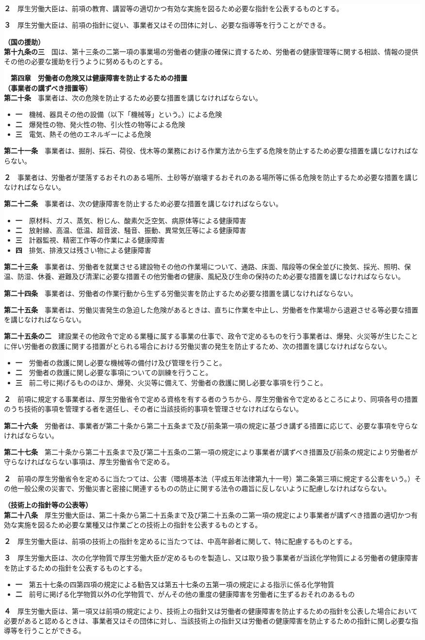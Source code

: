 **２**　厚生労働大臣は、前項の教育、講習等の適切かつ有効な実施を図るため必要な指針を公表するものとする。  
  
**３**　厚生労働大臣は、前項の指針に従い、事業者又はその団体に対し、必要な指導等を行うことができる。  
  
**（国の援助）**  
**第十九条の三**　国は、第十三条の二第一項の事業場の労働者の健康の確保に資するため、労働者の健康管理等に関する相談、情報の提供その他の必要な援助を行うように努めるものとする。  
  
&emsp;**第四章　労働者の危険又は健康障害を防止するための措置**  
**（事業者の講ずべき措置等）**  
**第二十条**　事業者は、次の危険を防止するため必要な措置を講じなければならない。  
* **一**　機械、器具その他の設備（以下「機械等」という。）による危険  
* **二**　爆発性の物、発火性の物、引火性の物等による危険  
* **三**　電気、熱その他のエネルギーによる危険  
  
**第二十一条**　事業者は、掘削、採石、荷役、伐木等の業務における作業方法から生ずる危険を防止するため必要な措置を講じなければならない。  
  
**２**　事業者は、労働者が墜落するおそれのある場所、土砂等が崩壊するおそれのある場所等に係る危険を防止するため必要な措置を講じなければならない。  
  
**第二十二条**　事業者は、次の健康障害を防止するため必要な措置を講じなければならない。  
* **一**　原材料、ガス、蒸気、粉じん、酸素欠乏空気、病原体等による健康障害  
* **二**　放射線、高温、低温、超音波、騒音、振動、異常気圧等による健康障害  
* **三**　計器監視、精密工作等の作業による健康障害  
* **四**　排気、排液又は残さい物による健康障害  
  
**第二十三条**　事業者は、労働者を就業させる建設物その他の作業場について、通路、床面、階段等の保全並びに換気、採光、照明、保温、防湿、休養、避難及び清潔に必要な措置その他労働者の健康、風紀及び生命の保持のため必要な措置を講じなければならない。  
  
**第二十四条**　事業者は、労働者の作業行動から生ずる労働災害を防止するため必要な措置を講じなければならない。  
  
**第二十五条**　事業者は、労働災害発生の急迫した危険があるときは、直ちに作業を中止し、労働者を作業場から退避させる等必要な措置を講じなければならない。  
  
**第二十五条の二**　建設業その他政令で定める業種に属する事業の仕事で、政令で定めるものを行う事業者は、爆発、火災等が生じたことに伴い労働者の救護に関する措置がとられる場合における労働災害の発生を防止するため、次の措置を講じなければならない。  
* **一**　労働者の救護に関し必要な機械等の備付け及び管理を行うこと。  
* **二**　労働者の救護に関し必要な事項についての訓練を行うこと。  
* **三**　前二号に掲げるもののほか、爆発、火災等に備えて、労働者の救護に関し必要な事項を行うこと。  
  
**２**　前項に規定する事業者は、厚生労働省令で定める資格を有する者のうちから、厚生労働省令で定めるところにより、同項各号の措置のうち技術的事項を管理する者を選任し、その者に当該技術的事項を管理させなければならない。  
  
**第二十六条**　労働者は、事業者が第二十条から第二十五条まで及び前条第一項の規定に基づき講ずる措置に応じて、必要な事項を守らなければならない。  
  
**第二十七条**　第二十条から第二十五条まで及び第二十五条の二第一項の規定により事業者が講ずべき措置及び前条の規定により労働者が守らなければならない事項は、厚生労働省令で定める。  
  
**２**　前項の厚生労働省令を定めるに当たつては、公害（環境基本法（平成五年法律第九十一号）第二条第三項に規定する公害をいう。）その他一般公衆の災害で、労働災害と密接に関連するものの防止に関する法令の趣旨に反しないように配慮しなければならない。  
  
**（技術上の指針等の公表等）**  
**第二十八条**　厚生労働大臣は、第二十条から第二十五条まで及び第二十五条の二第一項の規定により事業者が講ずべき措置の適切かつ有効な実施を図るため必要な業種又は作業ごとの技術上の指針を公表するものとする。  
  
**２**　厚生労働大臣は、前項の技術上の指針を定めるに当たつては、中高年齢者に関して、特に配慮するものとする。  
  
**３**　厚生労働大臣は、次の化学物質で厚生労働大臣が定めるものを製造し、又は取り扱う事業者が当該化学物質による労働者の健康障害を防止するための指針を公表するものとする。  
* **一**　第五十七条の四第四項の規定による勧告又は第五十七条の五第一項の規定による指示に係る化学物質  
* **二**　前号に掲げる化学物質以外の化学物質で、がんその他の重度の健康障害を労働者に生ずるおそれのあるもの  
  
**４**　厚生労働大臣は、第一項又は前項の規定により、技術上の指針又は労働者の健康障害を防止するための指針を公表した場合において必要があると認めるときは、事業者又はその団体に対し、当該技術上の指針又は労働者の健康障害を防止するための指針に関し必要な指導等を行うことができる。  
  